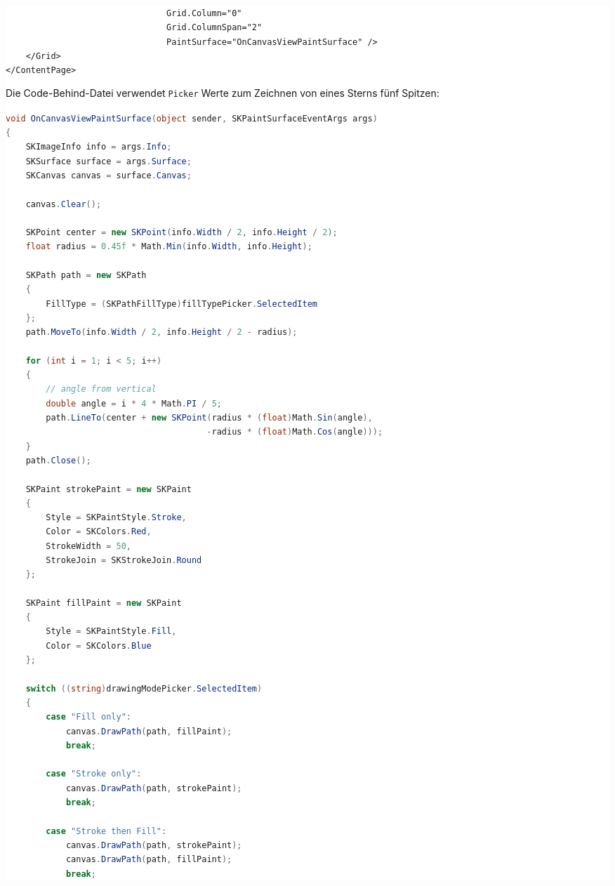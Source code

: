 ```xaml
                                Grid.Column="0"
                                Grid.ColumnSpan="2"
                                PaintSurface="OnCanvasViewPaintSurface" />
    </Grid>
</ContentPage>
```

Die Code-Behind-Datei verwendet `Picker` Werte zum Zeichnen von eines Sterns fünf Spitzen:

```csharp
void OnCanvasViewPaintSurface(object sender, SKPaintSurfaceEventArgs args)
{
    SKImageInfo info = args.Info;
    SKSurface surface = args.Surface;
    SKCanvas canvas = surface.Canvas;

    canvas.Clear();

    SKPoint center = new SKPoint(info.Width / 2, info.Height / 2);
    float radius = 0.45f * Math.Min(info.Width, info.Height);

    SKPath path = new SKPath
    {
        FillType = (SKPathFillType)fillTypePicker.SelectedItem
    };
    path.MoveTo(info.Width / 2, info.Height / 2 - radius);

    for (int i = 1; i < 5; i++)
    {
        // angle from vertical
        double angle = i * 4 * Math.PI / 5;
        path.LineTo(center + new SKPoint(radius * (float)Math.Sin(angle), 
                                        -radius * (float)Math.Cos(angle)));
    }
    path.Close();

    SKPaint strokePaint = new SKPaint
    {
        Style = SKPaintStyle.Stroke,
        Color = SKColors.Red,
        StrokeWidth = 50,
        StrokeJoin = SKStrokeJoin.Round
    };

    SKPaint fillPaint = new SKPaint
    {
        Style = SKPaintStyle.Fill,
        Color = SKColors.Blue
    };

    switch ((string)drawingModePicker.SelectedItem)
    {
        case "Fill only":
            canvas.DrawPath(path, fillPaint);
            break;

        case "Stroke only":
            canvas.DrawPath(path, strokePaint);
            break;

        case "Stroke then Fill":
            canvas.DrawPath(path, strokePaint);
            canvas.DrawPath(path, fillPaint);
            break;
```